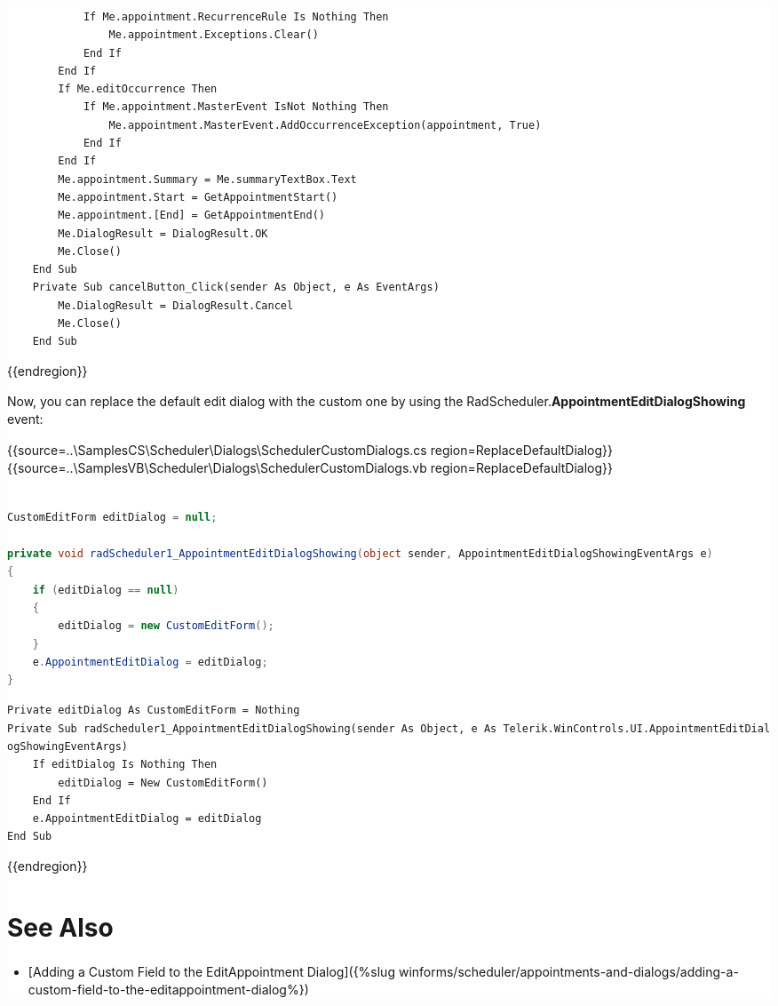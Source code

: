 ````VB.NET
            If Me.appointment.RecurrenceRule Is Nothing Then
                Me.appointment.Exceptions.Clear()
            End If
        End If
        If Me.editOccurrence Then
            If Me.appointment.MasterEvent IsNot Nothing Then
                Me.appointment.MasterEvent.AddOccurrenceException(appointment, True)
            End If
        End If
        Me.appointment.Summary = Me.summaryTextBox.Text
        Me.appointment.Start = GetAppointmentStart()
        Me.appointment.[End] = GetAppointmentEnd()
        Me.DialogResult = DialogResult.OK
        Me.Close()
    End Sub
    Private Sub cancelButton_Click(sender As Object, e As EventArgs)
        Me.DialogResult = DialogResult.Cancel
        Me.Close()
    End Sub

````

{{endregion}}

Now, you can replace the default edit dialog with the custom one by using the RadScheduler.**AppointmentEditDialogShowing** event:

{{source=..\SamplesCS\Scheduler\Dialogs\SchedulerCustomDialogs.cs region=ReplaceDefaultDialog}}
{{source=..\SamplesVB\Scheduler\Dialogs\SchedulerCustomDialogs.vb region=ReplaceDefaultDialog}}    
       
````C#
        
CustomEditForm editDialog = null;
        
private void radScheduler1_AppointmentEditDialogShowing(object sender, AppointmentEditDialogShowingEventArgs e)
{
    if (editDialog == null)
    {
        editDialog = new CustomEditForm();
    }
    e.AppointmentEditDialog = editDialog;
}

````
````VB.NET
Private editDialog As CustomEditForm = Nothing
Private Sub radScheduler1_AppointmentEditDialogShowing(sender As Object, e As Telerik.WinControls.UI.AppointmentEditDialogShowingEventArgs)
    If editDialog Is Nothing Then
        editDialog = New CustomEditForm()
    End If
    e.AppointmentEditDialog = editDialog
End Sub

````

{{endregion}}
 
# See Also

* [Adding a Custom Field to the EditAppointment Dialog]({%slug winforms/scheduler/appointments-and-dialogs/adding-a-custom-field-to-the-editappointment-dialog%}) 